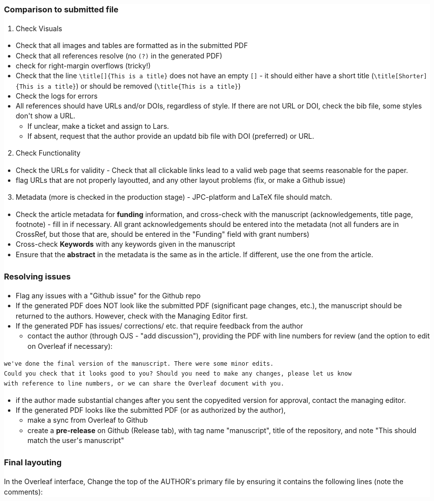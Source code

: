 ### Comparison to submitted file

1) Check Visuals
  - Check that all images and tables are formatted as in the submitted PDF
  - Check that all references resolve (no `(?)` in the generated PDF)
  - check for right-margin overflows (tricky!)
  - Check that the line `\title[]{This is a title}` does not have an empty `[]` - it should either have a short title (`\title[Shorter]{This is a title}`) or should be removed (`\title{This is a title}`)
  - Check the logs for errors
  - All references should have URLs and/or DOIs, regardless of style. If there are not URL or DOI, check the bib file, some styles don't show a URL. 
    - If unclear, make a ticket and assign to Lars. 
    - If absent, request that the author provide an updatd bib file with DOI (preferred) or URL.
2) Check Functionality
  - Check the URLs for validity - Check that all clickable links lead to a valid web page that seems reasonable for the paper. 
  - flag URLs that are not properly layoutted, and any other layout problems (fix, or make a Github issue)
3) Metadata (more is checked in the production stage) - JPC-platform and LaTeX file should match.
  - Check the article metadata for **funding** information, and cross-check with the manuscript (acknowledgements, title page, footnote) - fill in if necessary. All grant acknowledgements should be entered into the metadata (not all funders are in CrossRef, but those that are, should be entered in the "Funding" field with grant numbers)
  - Cross-check **Keywords** with any keywords given in the manuscript
  - Ensure that the **abstract** in the metadata is the same as in the article. If different, use the one from the article.

### Resolving issues
- Flag any issues with a "Github issue" for the Github repo
- If the generated PDF does NOT look like the submitted PDF (significant page changes, etc.), the manuscript should be returned to the authors. However, check with the Managing Editor first.
- If the generated PDF has issues/ corrections/ etc. that require feedback from the author
  - contact the author (through OJS - "add discussion"), providing the PDF with line numbers for review (and the option to edit on Overleaf if necessary): 
```
we've done the final version of the manuscript. There were some minor edits. 
Could you check that it looks good to you? Should you need to make any changes, please let us know 
with reference to line numbers, or we can share the Overleaf document with you.
```
   - if the author made substantial changes after you sent the copyedited version for approval, contact the managing editor.
- If the generated PDF looks like the submitted PDF (or as authorized by the author), 
  - make a sync from Overleaf to Github
  - create a **pre-release** on Github (Release tab), with tag name "manuscript", title of the repository, and note "This should match the user's manuscript"

### Final layouting

 In the Overleaf interface, Change the top of the AUTHOR's primary file by ensuring it contains the following lines (note the comments):
